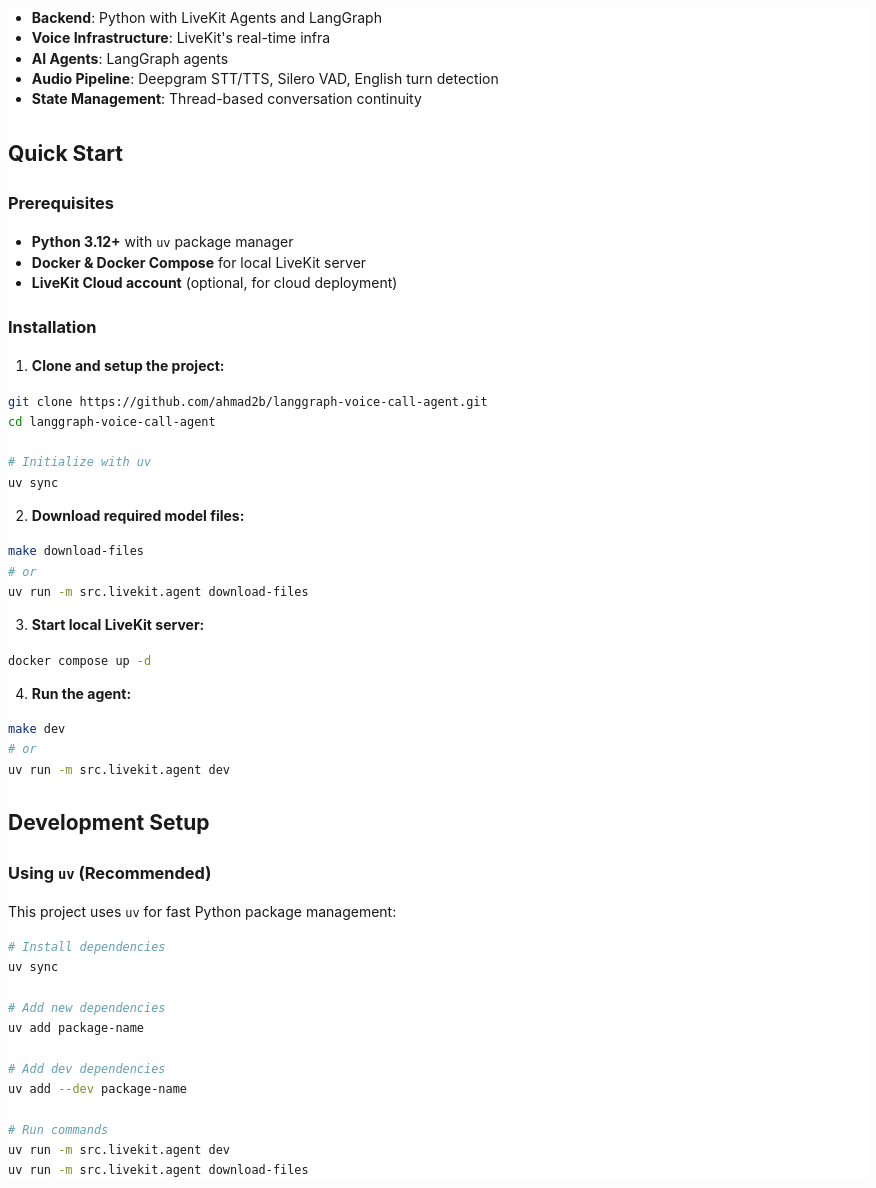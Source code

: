 - **Backend**: Python with LiveKit Agents and LangGraph
- **Voice Infrastructure**: LiveKit's real-time infra
- **AI Agents**: LangGraph agents
- **Audio Pipeline**: Deepgram STT/TTS, Silero VAD, English turn detection
- **State Management**: Thread-based conversation continuity

## Quick Start

### Prerequisites

- **Python 3.12+** with `uv` package manager
- **Docker & Docker Compose** for local LiveKit server
- **LiveKit Cloud account** (optional, for cloud deployment)

### Installation

1. **Clone and setup the project:**
```bash
git clone https://github.com/ahmad2b/langgraph-voice-call-agent.git
cd langgraph-voice-call-agent

# Initialize with uv
uv sync
```

2. **Download required model files:**
```bash
make download-files
# or
uv run -m src.livekit.agent download-files
```

3. **Start local LiveKit server:**
```bash
docker compose up -d
```

4. **Run the agent:**
```bash
make dev
# or
uv run -m src.livekit.agent dev
```

## Development Setup

### Using `uv` (Recommended)

This project uses `uv` for fast Python package management:

```bash
# Install dependencies
uv sync

# Add new dependencies
uv add package-name

# Add dev dependencies
uv add --dev package-name

# Run commands
uv run -m src.livekit.agent dev
uv run -m src.livekit.agent download-files
```
